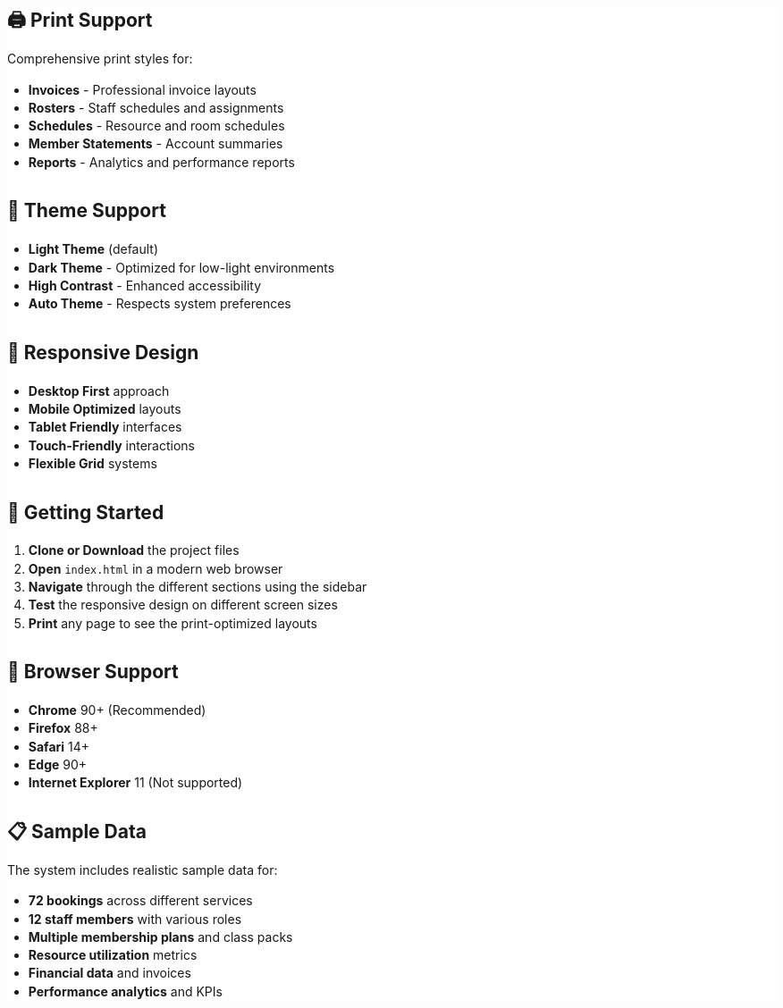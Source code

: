 ## 🖨️ Print Support

Comprehensive print styles for:

- **Invoices** - Professional invoice layouts
- **Rosters** - Staff schedules and assignments
- **Schedules** - Resource and room schedules
- **Member Statements** - Account summaries
- **Reports** - Analytics and performance reports

## 🌙 Theme Support

- **Light Theme** (default)
- **Dark Theme** - Optimized for low-light environments
- **High Contrast** - Enhanced accessibility
- **Auto Theme** - Respects system preferences

## 📱 Responsive Design

- **Desktop First** approach
- **Mobile Optimized** layouts
- **Tablet Friendly** interfaces
- **Touch-Friendly** interactions
- **Flexible Grid** systems

## 🚀 Getting Started

1. **Clone or Download** the project files
2. **Open** `index.html` in a modern web browser
3. **Navigate** through the different sections using the sidebar
4. **Test** the responsive design on different screen sizes
5. **Print** any page to see the print-optimized layouts

## 🔧 Browser Support

- **Chrome** 90+ (Recommended)
- **Firefox** 88+
- **Safari** 14+
- **Edge** 90+
- **Internet Explorer** 11 (Not supported)

## 📋 Sample Data

The system includes realistic sample data for:

- **72 bookings** across different services
- **12 staff members** with various roles
- **Multiple membership plans** and class packs
- **Resource utilization** metrics
- **Financial data** and invoices
- **Performance analytics** and KPIs
